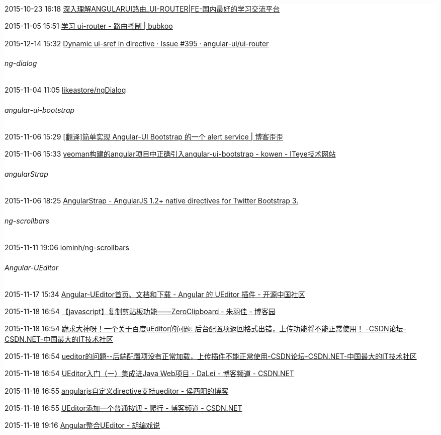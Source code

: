 2015-10-23 16:18 [深入理解ANGULARUI路由_UI-ROUTER|FE-国内最好的学习交流平台](http://www.html5jq.com/fe/angular_node/20150417/133.html)

2015-11-05 15:51 [学习 ui-router - 路由控制 | bubkoo](http://bubkoo.com/2014/01/02/angular/ui-router/guide/url-routing/)

2015-12-14 15:32 [Dynamic ui-sref in directive · Issue #395 · angular-ui/ui-router](https://github.com/angular-ui/ui-router/issues/395)



######  ng-dialog

2015-11-04 11:05 [likeastore/ngDialog](https://github.com/likeastore/ngDialog)



######  angular-ui-bootstrap

2015-11-06 15:29 [[翻译]简单实现 Angular-UI Bootstrap 的一个 alert service | 博客歪歪](http://www.bokeyy.com/post/angular-ui-bootstrap-alert-service-for-angular-js.html)

2015-11-06 15:33 [yeoman构建的angular项目中正确引入angular-ui-bootstrap - kowen - ITeye技术网站](http://kowen.iteye.com/blog/2134896)



######  angularStrap

2015-11-06 18:25 [AngularStrap - AngularJS 1.2+ native directives for Twitter Bootstrap 3.](http://mgcrea.github.io/angular-strap/#)



######  ng-scrollbars

2015-11-11 19:06 [iominh/ng-scrollbars](https://github.com/iominh/ng-scrollbars)



######  Angular-UEditor

2015-11-17 15:34 [Angular-UEditor首页、文档和下载 - Angular 的 UEditor 插件 - 开源中国社区](http://www.oschina.net/p/angular-ueditor)

2015-11-18 16:54 [【javascript】复制剪贴板功能——ZeroClipboard - 朱羽佳 - 博客园](http://www.cnblogs.com/yjzhu/archive/2012/11/05/2754818.html)

2015-11-18 16:54 [跪求大神呀！一个关于百度uEditor的问题: 后台配置项返回格式出错，上传功能将不能正常使用！ -CSDN论坛-CSDN.NET-中国最大的IT技术社区](http://bbs.csdn.net/topics/390891985)

2015-11-18 16:54 [ueditor的问题--后端配置项没有正常加载，上传插件不能正常使用-CSDN论坛-CSDN.NET-中国最大的IT技术社区](http://bbs.csdn.net/topics/390933864)

2015-11-18 16:54 [UEditor入门（一）集成进Java Web项目 - DaLei - 博客频道 - CSDN.NET](http://blog.csdn.net/daleiwang/article/details/25000243)

2015-11-18 16:55 [angularjs自定义directive支持ueditor - 侯西阳的博客](http://houxiyang.com/archives/155/)

2015-11-18 16:55 [UEditor添加一个普通按钮 - 爬行 - 博客频道 - CSDN.NET](http://blog.csdn.net/hougelou/article/details/40117881)

2015-11-18 19:16 [Angular整合UEditor - 胡编戏说](http://inhu.net/angular-ueditor.html)
